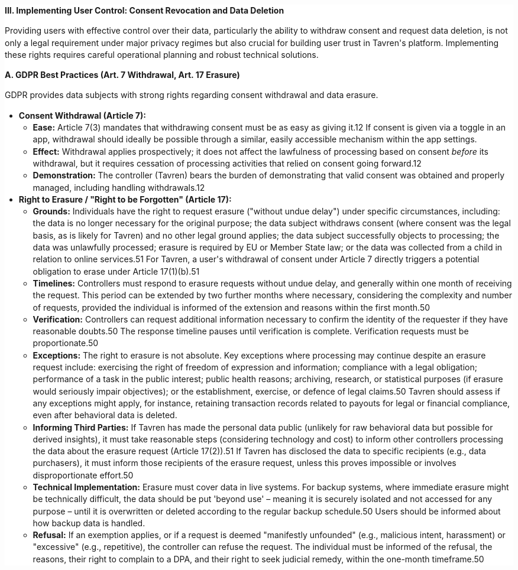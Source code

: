 **III. Implementing User Control: Consent Revocation and Data Deletion**

Providing users with effective control over their data, particularly the ability to withdraw consent and request data deletion, is not only a legal requirement under major privacy regimes but also crucial for building user trust in Tavren's platform. Implementing these rights requires careful operational planning and robust technical solutions.

**A. GDPR Best Practices (Art. 7 Withdrawal, Art. 17 Erasure)**

GDPR provides data subjects with strong rights regarding consent withdrawal and data erasure.

* **Consent Withdrawal (Article 7):**  
  * **Ease:** Article 7(3) mandates that withdrawing consent must be as easy as giving it.12 If consent is given via a toggle in an app, withdrawal should ideally be possible through a similar, easily accessible mechanism within the app settings.  
  * **Effect:** Withdrawal applies prospectively; it does not affect the lawfulness of processing based on consent *before* its withdrawal, but it requires cessation of processing activities that relied on consent going forward.12  
  * **Demonstration:** The controller (Tavren) bears the burden of demonstrating that valid consent was obtained and properly managed, including handling withdrawals.12  
* **Right to Erasure / "Right to be Forgotten" (Article 17):**  
  * **Grounds:** Individuals have the right to request erasure ("without undue delay") under specific circumstances, including: the data is no longer necessary for the original purpose; the data subject withdraws consent (where consent was the legal basis, as is likely for Tavren) and no other legal ground applies; the data subject successfully objects to processing; the data was unlawfully processed; erasure is required by EU or Member State law; or the data was collected from a child in relation to online services.51 For Tavren, a user's withdrawal of consent under Article 7 directly triggers a potential obligation to erase under Article 17(1)(b).51  
  * **Timelines:** Controllers must respond to erasure requests without undue delay, and generally within one month of receiving the request. This period can be extended by two further months where necessary, considering the complexity and number of requests, provided the individual is informed of the extension and reasons within the first month.50  
  * **Verification:** Controllers can request additional information necessary to confirm the identity of the requester if they have reasonable doubts.50 The response timeline pauses until verification is complete. Verification requests must be proportionate.50  
  * **Exceptions:** The right to erasure is not absolute. Key exceptions where processing may continue despite an erasure request include: exercising the right of freedom of expression and information; compliance with a legal obligation; performance of a task in the public interest; public health reasons; archiving, research, or statistical purposes (if erasure would seriously impair objectives); or the establishment, exercise, or defence of legal claims.50 Tavren should assess if any exceptions might apply, for instance, retaining transaction records related to payouts for legal or financial compliance, even after behavioral data is deleted.  
  * **Informing Third Parties:** If Tavren has made the personal data public (unlikely for raw behavioral data but possible for derived insights), it must take reasonable steps (considering technology and cost) to inform other controllers processing the data about the erasure request (Article 17(2)).51 If Tavren has disclosed the data to specific recipients (e.g., data purchasers), it must inform those recipients of the erasure request, unless this proves impossible or involves disproportionate effort.50  
  * **Technical Implementation:** Erasure must cover data in live systems. For backup systems, where immediate erasure might be technically difficult, the data should be put 'beyond use' – meaning it is securely isolated and not accessed for any purpose – until it is overwritten or deleted according to the regular backup schedule.50 Users should be informed about how backup data is handled.  
  * **Refusal:** If an exemption applies, or if a request is deemed "manifestly unfounded" (e.g., malicious intent, harassment) or "excessive" (e.g., repetitive), the controller can refuse the request. The individual must be informed of the refusal, the reasons, their right to complain to a DPA, and their right to seek judicial remedy, within the one-month timeframe.50
